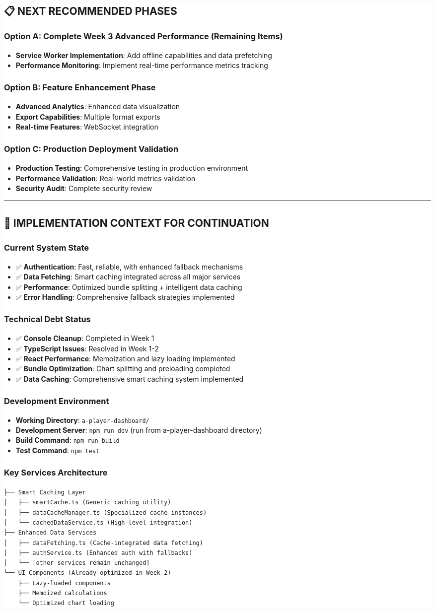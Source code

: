 
## 📋 **NEXT RECOMMENDED PHASES**

### **Option A: Complete Week 3 Advanced Performance (Remaining Items)**
- **Service Worker Implementation**: Add offline capabilities and data prefetching
- **Performance Monitoring**: Implement real-time performance metrics tracking

### **Option B: Feature Enhancement Phase**
- **Advanced Analytics**: Enhanced data visualization
- **Export Capabilities**: Multiple format exports
- **Real-time Features**: WebSocket integration

### **Option C: Production Deployment Validation**
- **Production Testing**: Comprehensive testing in production environment
- **Performance Validation**: Real-world metrics validation
- **Security Audit**: Complete security review

---

## 🎯 **IMPLEMENTATION CONTEXT FOR CONTINUATION**

### **Current System State**
- ✅ **Authentication**: Fast, reliable, with enhanced fallback mechanisms
- ✅ **Data Fetching**: Smart caching integrated across all major services
- ✅ **Performance**: Optimized bundle splitting + intelligent data caching
- ✅ **Error Handling**: Comprehensive fallback strategies implemented

### **Technical Debt Status**
- ✅ **Console Cleanup**: Completed in Week 1
- ✅ **TypeScript Issues**: Resolved in Week 1-2
- ✅ **React Performance**: Memoization and lazy loading implemented
- ✅ **Bundle Optimization**: Chart splitting and preloading completed
- ✅ **Data Caching**: Comprehensive smart caching system implemented

### **Development Environment**
- **Working Directory**: `a-player-dashboard/`
- **Development Server**: `npm run dev` (run from a-player-dashboard directory)
- **Build Command**: `npm run build`
- **Test Command**: `npm test`

### **Key Services Architecture**
```
├── Smart Caching Layer
│   ├── smartCache.ts (Generic caching utility)
│   ├── dataCacheManager.ts (Specialized cache instances)
│   └── cachedDataService.ts (High-level integration)
├── Enhanced Data Services
│   ├── dataFetching.ts (Cache-integrated data fetching)
│   ├── authService.ts (Enhanced auth with fallbacks)
│   └── [other services remain unchanged]
└── UI Components (Already optimized in Week 2)
    ├── Lazy-loaded components
    ├── Memoized calculations
    └── Optimized chart loading
```

